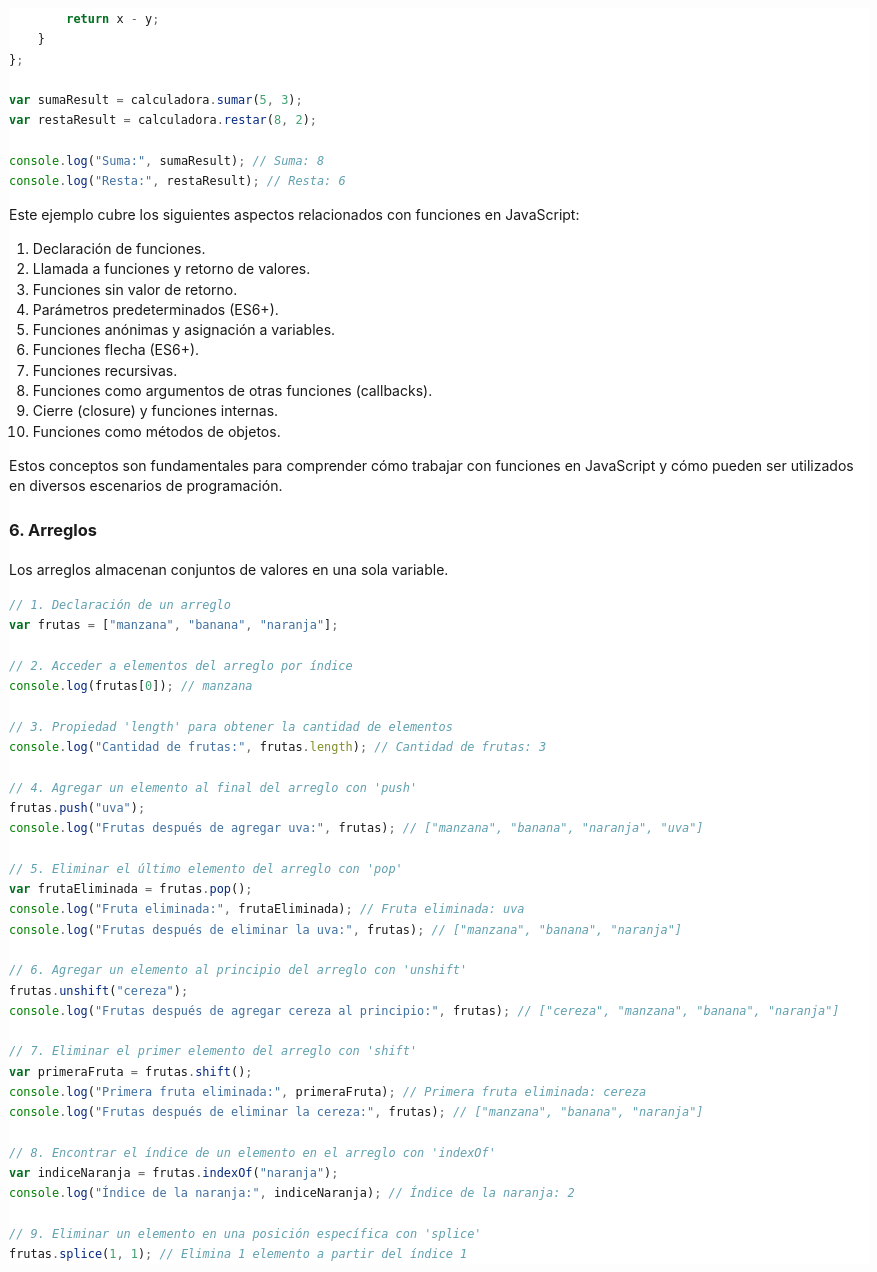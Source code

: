 ```javascript
        return x - y;
    }
};

var sumaResult = calculadora.sumar(5, 3);
var restaResult = calculadora.restar(8, 2);

console.log("Suma:", sumaResult); // Suma: 8
console.log("Resta:", restaResult); // Resta: 6
```
Este ejemplo cubre los siguientes aspectos relacionados con funciones en JavaScript:

1. Declaración de funciones.
2. Llamada a funciones y retorno de valores.
3. Funciones sin valor de retorno.
4. Parámetros predeterminados (ES6+).
5. Funciones anónimas y asignación a variables.
6. Funciones flecha (ES6+).
7. Funciones recursivas.
8. Funciones como argumentos de otras funciones (callbacks).
9. Cierre (closure) y funciones internas.
10. Funciones como métodos de objetos.
    
Estos conceptos son fundamentales para comprender cómo trabajar con funciones en JavaScript y cómo pueden ser utilizados en diversos escenarios de programación.

### 6. Arreglos

Los arreglos almacenan conjuntos de valores en una sola variable.

```javascript
// 1. Declaración de un arreglo
var frutas = ["manzana", "banana", "naranja"];

// 2. Acceder a elementos del arreglo por índice
console.log(frutas[0]); // manzana

// 3. Propiedad 'length' para obtener la cantidad de elementos
console.log("Cantidad de frutas:", frutas.length); // Cantidad de frutas: 3

// 4. Agregar un elemento al final del arreglo con 'push'
frutas.push("uva");
console.log("Frutas después de agregar uva:", frutas); // ["manzana", "banana", "naranja", "uva"]

// 5. Eliminar el último elemento del arreglo con 'pop'
var frutaEliminada = frutas.pop();
console.log("Fruta eliminada:", frutaEliminada); // Fruta eliminada: uva
console.log("Frutas después de eliminar la uva:", frutas); // ["manzana", "banana", "naranja"]

// 6. Agregar un elemento al principio del arreglo con 'unshift'
frutas.unshift("cereza");
console.log("Frutas después de agregar cereza al principio:", frutas); // ["cereza", "manzana", "banana", "naranja"]

// 7. Eliminar el primer elemento del arreglo con 'shift'
var primeraFruta = frutas.shift();
console.log("Primera fruta eliminada:", primeraFruta); // Primera fruta eliminada: cereza
console.log("Frutas después de eliminar la cereza:", frutas); // ["manzana", "banana", "naranja"]

// 8. Encontrar el índice de un elemento en el arreglo con 'indexOf'
var indiceNaranja = frutas.indexOf("naranja");
console.log("Índice de la naranja:", indiceNaranja); // Índice de la naranja: 2

// 9. Eliminar un elemento en una posición específica con 'splice'
frutas.splice(1, 1); // Elimina 1 elemento a partir del índice 1
```